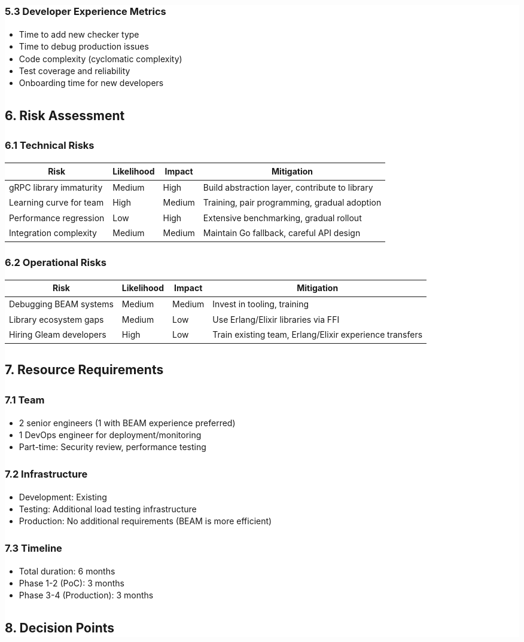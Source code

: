 ### 5.3 Developer Experience Metrics

- Time to add new checker type
- Time to debug production issues
- Code complexity (cyclomatic complexity)
- Test coverage and reliability
- Onboarding time for new developers

## 6. Risk Assessment

### 6.1 Technical Risks

| Risk | Likelihood | Impact | Mitigation |
|------|------------|---------|------------|
| gRPC library immaturity | Medium | High | Build abstraction layer, contribute to library |
| Learning curve for team | High | Medium | Training, pair programming, gradual adoption |
| Performance regression | Low | High | Extensive benchmarking, gradual rollout |
| Integration complexity | Medium | Medium | Maintain Go fallback, careful API design |

### 6.2 Operational Risks

| Risk | Likelihood | Impact | Mitigation |
|------|------------|---------|------------|
| Debugging BEAM systems | Medium | Medium | Invest in tooling, training |
| Library ecosystem gaps | Medium | Low | Use Erlang/Elixir libraries via FFI |
| Hiring Gleam developers | High | Low | Train existing team, Erlang/Elixir experience transfers |

## 7. Resource Requirements

### 7.1 Team
- 2 senior engineers (1 with BEAM experience preferred)
- 1 DevOps engineer for deployment/monitoring
- Part-time: Security review, performance testing

### 7.2 Infrastructure
- Development: Existing
- Testing: Additional load testing infrastructure
- Production: No additional requirements (BEAM is more efficient)

### 7.3 Timeline
- Total duration: 6 months
- Phase 1-2 (PoC): 3 months
- Phase 3-4 (Production): 3 months

## 8. Decision Points
